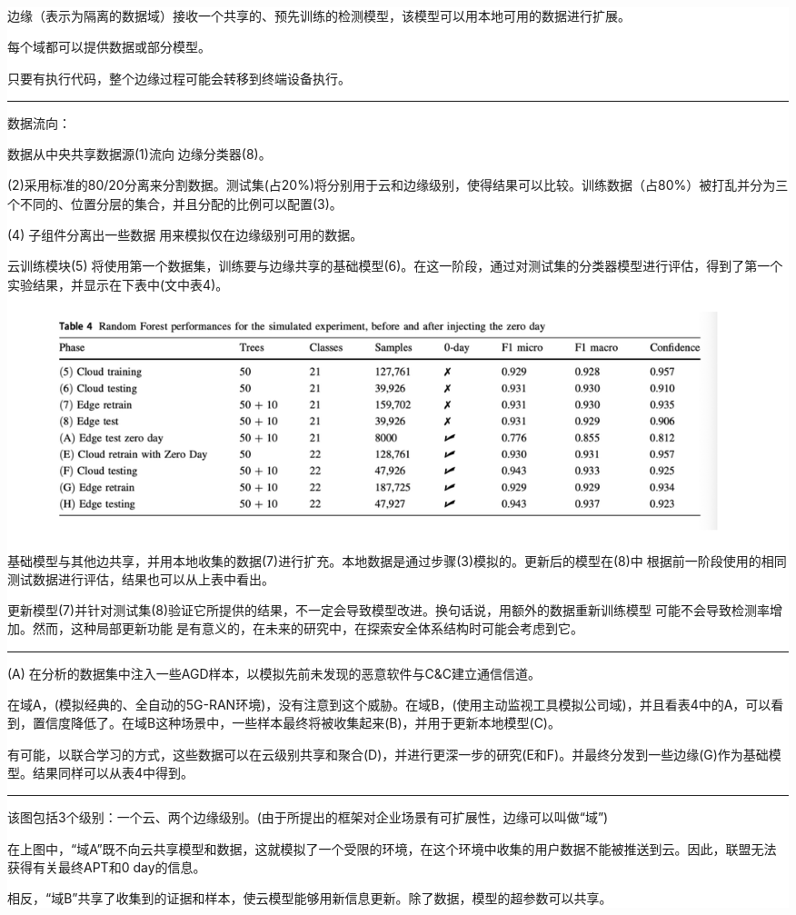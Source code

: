 
边缘（表示为隔离的数据域）接收一个共享的、预先训练的检测模型，该模型可以用本地可用的数据进行扩展。

每个域都可以提供数据或部分模型。

只要有执行代码，整个边缘过程可能会转移到终端设备执行。

---

数据流向：

数据从中央共享数据源(1)流向 边缘分类器(8)。

(2)采用标准的80/20分离来分割数据。测试集(占20%)将分别用于云和边缘级别，使得结果可以比较。训练数据（占80%）被打乱并分为三个不同的、位置分层的集合，并且分配的比例可以配置(3)。

(4) 子组件分离出一些数据 用来模拟仅在边缘级别可用的数据。

云训练模块(5) 将使用第一个数据集，训练要与边缘共享的基础模型(6)。在这一阶段，通过对测试集的分类器模型进行评估，得到了第一个实验结果，并显示在下表中(文中表4)。


![upload successful](/images/pasted-173.png)

基础模型与其他边共享，并用本地收集的数据(7)进行扩充。本地数据是通过步骤(3)模拟的。更新后的模型在(8)中 根据前一阶段使用的相同测试数据进行评估，结果也可以从上表中看出。

更新模型(7)并针对测试集(8)验证它所提供的结果，不一定会导致模型改进。换句话说，用额外的数据重新训练模型 可能不会导致检测率增加。然而，这种局部更新功能 是有意义的，在未来的研究中，在探索安全体系结构时可能会考虑到它。



---

(A) 在分析的数据集中注入一些AGD样本，以模拟先前未发现的恶意软件与C&C建立通信信道。

在域A，(模拟经典的、全自动的5G-RAN环境)，没有注意到这个威胁。在域B，(使用主动监视工具模拟公司域)，并且看表4中的A，可以看到，置信度降低了。在域B这种场景中，一些样本最终将被收集起来(B)，并用于更新本地模型(C)。

有可能，以联合学习的方式，这些数据可以在云级别共享和聚合(D)，并进行更深一步的研究(E和F)。并最终分发到一些边缘(G)作为基础模型。结果同样可以从表4中得到。

---





该图包括3个级别：一个云、两个边缘级别。(由于所提出的框架对企业场景有可扩展性，边缘可以叫做“域”)

在上图中，“域A”既不向云共享模型和数据，这就模拟了一个受限的环境，在这个环境中收集的用户数据不能被推送到云。因此，联盟无法获得有关最终APT和0 day的信息。

相反，“域B”共享了收集到的证据和样本，使云模型能够用新信息更新。除了数据，模型的超参数可以共享。
